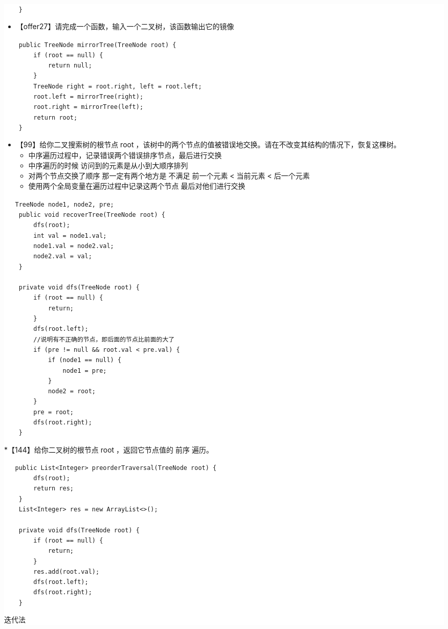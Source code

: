 ```
    }
```

* 【offer27】请完成一个函数，输入一个二叉树，该函数输出它的镜像
```
    public TreeNode mirrorTree(TreeNode root) {
        if (root == null) {
            return null;
        }
        TreeNode right = root.right, left = root.left;
        root.left = mirrorTree(right);
        root.right = mirrorTree(left);
        return root;
    }
```

* 【99】给你二叉搜索树的根节点 root ，该树中的两个节点的值被错误地交换。请在不改变其结构的情况下，恢复这棵树。 
  * 中序遍历过程中，记录错误两个错误排序节点，最后进行交换
  * 中序遍历的时候 访问到的元素是从小到大顺序排列
  * 对两个节点交换了顺序  那一定有两个地方是  不满足  前一个元素 < 当前元素 < 后一个元素
  * 使用两个全局变量在遍历过程中记录这两个节点 最后对他们进行交换
```
   TreeNode node1, node2, pre;
    public void recoverTree(TreeNode root) {
        dfs(root);
        int val = node1.val;
        node1.val = node2.val;
        node2.val = val;
    }

    private void dfs(TreeNode root) {
        if (root == null) {
            return;
        }
        dfs(root.left);
        //说明有不正确的节点，即后面的节点比前面的大了
        if (pre != null && root.val < pre.val) {
            if (node1 == null) {
                node1 = pre;
            }
            node2 = root;
        }
        pre = root;
        dfs(root.right);
    }
```

*【144】给你二叉树的根节点 root ，返回它节点值的 前序 遍历。 
```
   public List<Integer> preorderTraversal(TreeNode root) {
        dfs(root);
        return res;
    }
    List<Integer> res = new ArrayList<>();

    private void dfs(TreeNode root) {
        if (root == null) {
            return;
        }
        res.add(root.val);
        dfs(root.left);
        dfs(root.right);
    }
```
迭代法
```
```